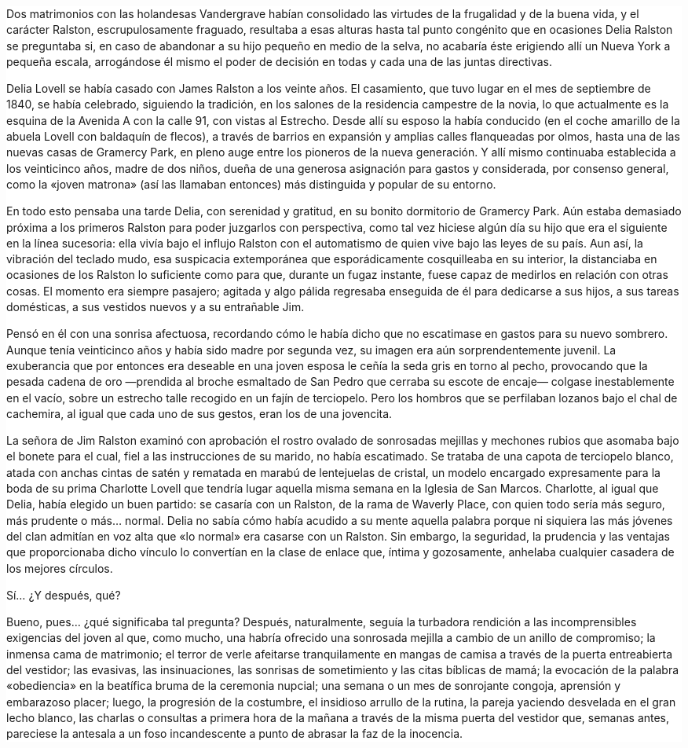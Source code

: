 Dos matrimonios con las holandesas Vandergrave habían consolidado las virtudes de la frugalidad y de la buena vida, y el carácter Ralston, escrupulosamente fraguado, resultaba a esas alturas hasta tal punto congénito que en ocasiones Delia Ralston se preguntaba si, en caso de abandonar a su hijo pequeño en medio de la selva, no acabaría éste erigiendo allí un Nueva York a pequeña escala, arrogándose él mismo el poder de decisión en todas y cada una de las juntas directivas.

Delia Lovell se había casado con James Ralston a los veinte años. El casamiento, que tuvo lugar en el mes de septiembre de 1840, se había celebrado, siguiendo la tradición, en los salones de la residencia campestre de la novia, lo que actualmente es la esquina de la Avenida A con la calle 91, con vistas al Estrecho. Desde allí su esposo la había conducido (en el coche amarillo de la abuela Lovell con baldaquín de flecos), a través de barrios en expansión y amplias calles flanqueadas por olmos, hasta una de las nuevas casas de Gramercy Park, en pleno auge entre los pioneros de la nueva generación. Y allí mismo continuaba establecida a los veinticinco años, madre de dos niños, dueña de una generosa asignación para gastos y considerada, por consenso general, como la «joven matrona» (así las llamaban entonces) más distinguida y popular de su entorno.

En todo esto pensaba una tarde Delia, con serenidad y gratitud, en su bonito dormitorio de Gramercy Park. Aún estaba demasiado próxima a los primeros Ralston para poder juzgarlos con perspectiva, como tal vez hiciese algún día su hijo que era el siguiente en la línea sucesoria: ella vivía bajo el influjo Ralston con el automatismo de quien vive bajo las leyes de su país. Aun así, la vibración del teclado mudo, esa suspicacia extemporánea que esporádicamente cosquilleaba en su interior, la distanciaba en ocasiones de los Ralston lo suficiente como para que, durante un fugaz instante, fuese capaz de medirlos en relación con otras cosas. El momento era siempre pasajero; agitada y algo pálida regresaba enseguida de él para dedicarse a sus hijos, a sus tareas domésticas, a sus vestidos nuevos y a su entrañable Jim.

Pensó en él con una sonrisa afectuosa, recordando cómo le había dicho que no escatimase en gastos para su nuevo sombrero. Aunque tenía veinticinco años y había sido madre por segunda vez, su imagen era aún sorprendentemente juvenil. La exuberancia que por entonces era deseable en una joven esposa le ceñía la seda gris en torno al pecho, provocando que la pesada cadena de oro —prendida al broche esmaltado de San Pedro que cerraba su escote de encaje— colgase inestablemente en el vacío, sobre un estrecho talle recogido en un fajín de terciopelo. Pero los hombros que se perfilaban lozanos bajo el chal de cachemira, al igual que cada uno de sus gestos, eran los de una jovencita.

La señora de Jim Ralston examinó con aprobación el rostro ovalado de sonrosadas mejillas y mechones rubios que asomaba bajo el bonete para el cual, fiel a las instrucciones de su marido, no había escatimado. Se trataba de una capota de terciopelo blanco, atada con anchas cintas de satén y rematada en marabú de lentejuelas de cristal, un modelo encargado expresamente para la boda de su prima Charlotte Lovell que tendría lugar aquella misma semana en la Iglesia de San Marcos. Charlotte, al igual que Delia, había elegido un buen partido: se casaría con un Ralston, de la rama de Waverly Place, con quien todo sería más seguro, más prudente o más… normal. Delia no sabía cómo había acudido a su mente aquella palabra porque ni siquiera las más jóvenes del clan admitían en voz alta que «lo normal» era casarse con un Ralston. Sin embargo, la seguridad, la prudencia y las ventajas que proporcionaba dicho vínculo lo convertían en la clase de enlace que, íntima y gozosamente, anhelaba cualquier casadera de los mejores círculos.

Sí… ¿Y después, qué?

Bueno, pues… ¿qué significaba tal pregunta? Después, naturalmente, seguía la turbadora rendición a las incomprensibles exigencias del joven al que, como mucho, una habría ofrecido una sonrosada mejilla a cambio de un anillo de compromiso; la inmensa cama de matrimonio; el terror de verle afeitarse tranquilamente en mangas de camisa a través de la puerta entreabierta del vestidor; las evasivas, las insinuaciones, las sonrisas de sometimiento y las citas bíblicas de mamá; la evocación de la palabra «obediencia» en la beatífica bruma de la ceremonia nupcial; una semana o un mes de sonrojante congoja, aprensión y embarazoso placer; luego, la progresión de la costumbre, el insidioso arrullo de la rutina, la pareja yaciendo desvelada en el gran lecho blanco, las charlas o consultas a primera hora de la mañana a través de la misma puerta del vestidor que, semanas antes, pareciese la antesala a un foso incandescente a punto de abrasar la faz de la inocencia.
